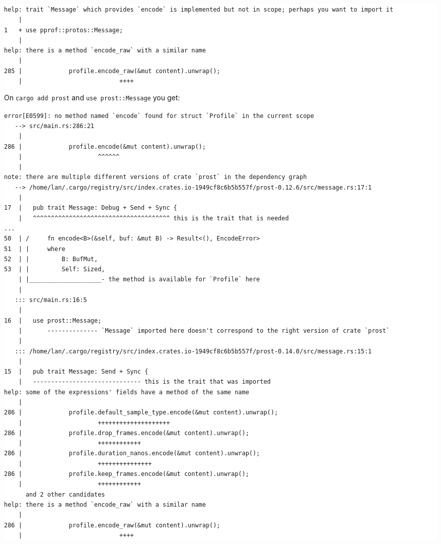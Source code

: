 ````
help: trait `Message` which provides `encode` is implemented but not in scope; perhaps you want to import it
    |
1   + use pprof::protos::Message;
    |
help: there is a method `encode_raw` with a similar name
    |
285 |             profile.encode_raw(&mut content).unwrap();
    |                           ++++

````

On `cargo add prost` and `use prost::Message` you get:

````
error[E0599]: no method named `encode` found for struct `Profile` in the current scope
   --> src/main.rs:286:21
    |
286 |             profile.encode(&mut content).unwrap();
    |                     ^^^^^^
    |
note: there are multiple different versions of crate `prost` in the dependency graph
   --> /home/lan/.cargo/registry/src/index.crates.io-1949cf8c6b5b557f/prost-0.12.6/src/message.rs:17:1
    |
17  |   pub trait Message: Debug + Send + Sync {
    |   ^^^^^^^^^^^^^^^^^^^^^^^^^^^^^^^^^^^^^^ this is the trait that is needed
...
50  | /     fn encode<B>(&self, buf: &mut B) -> Result<(), EncodeError>
51  | |     where
52  | |         B: BufMut,
53  | |         Self: Sized,
    | |____________________- the method is available for `Profile` here
    |
   ::: src/main.rs:16:5
    |
16  |   use prost::Message;
    |       -------------- `Message` imported here doesn't correspond to the right version of crate `prost`
    |
   ::: /home/lan/.cargo/registry/src/index.crates.io-1949cf8c6b5b557f/prost-0.14.0/src/message.rs:15:1
    |
15  |   pub trait Message: Send + Sync {
    |   ------------------------------ this is the trait that was imported
help: some of the expressions' fields have a method of the same name
    |
286 |             profile.default_sample_type.encode(&mut content).unwrap();
    |                     ++++++++++++++++++++
286 |             profile.drop_frames.encode(&mut content).unwrap();
    |                     ++++++++++++
286 |             profile.duration_nanos.encode(&mut content).unwrap();
    |                     +++++++++++++++
286 |             profile.keep_frames.encode(&mut content).unwrap();
    |                     ++++++++++++
      and 2 other candidates
help: there is a method `encode_raw` with a similar name
    |
286 |             profile.encode_raw(&mut content).unwrap();
    |                           ++++

````
